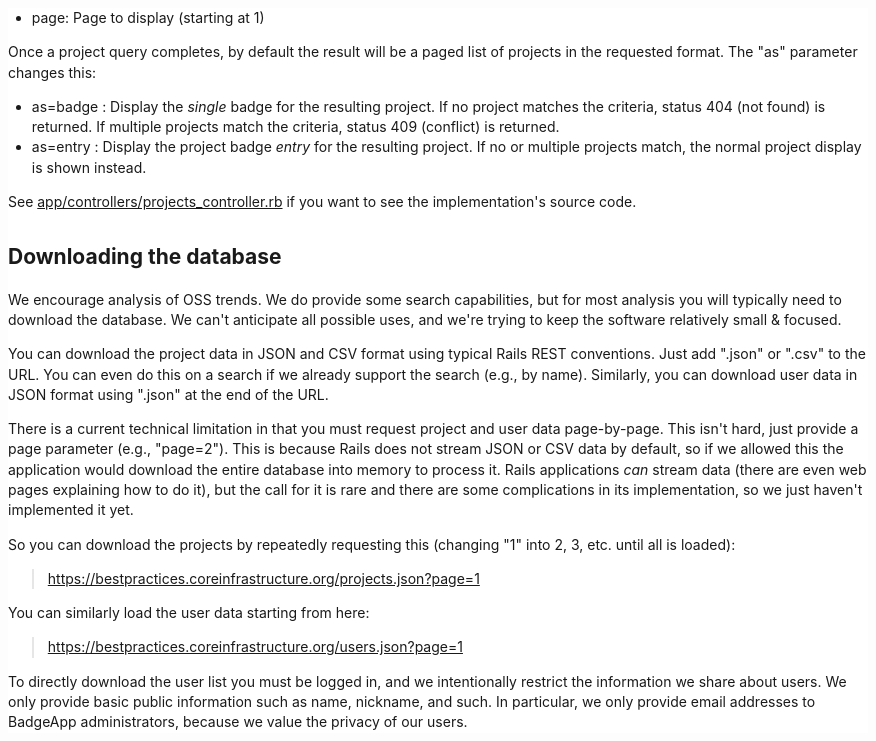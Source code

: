 *   page: Page to display (starting at 1)

Once a project query completes, by default the result will be a paged
list of projects in the requested format. The "as" parameter changes this:

*   as=badge : Display the *single* badge for the resulting project.
    If no project matches the criteria, status 404 (not found) is returned.
    If multiple projects match the criteria, status 409 (conflict) is returned.
*   as=entry : Display the project badge *entry* for the resulting project.
    If no or multiple projects match, the normal project display
    is shown instead.

See
[app/controllers/projects\_controller.rb](https://github.com/coreinfrastructure/best-practices-badge/blob/master/app/controllers/projects_controller.rb)
if you want to see the implementation's source code.

## Downloading the database

We encourage analysis of OSS trends.
We do provide some search capabilities, but for most analysis
you will typically need to download the database.
We can't anticipate all possible uses, and we're trying to keep the
software relatively small & focused.

You can download the project data in JSON and CSV format using typical
Rails REST conventions. Just add ".json" or ".csv" to the URL.
You can even do this on a search if we already support the search (e.g.,
by name).  Similarly, you can download user data in JSON format using
".json" at the end of the URL.

There is a current technical limitation in that you must
request project and user data page-by-page.
This isn't hard, just provide a page parameter (e.g., "page=2").
This is because Rails does not stream JSON or CSV data by default,
so if we allowed this the application would download
the entire database into memory to process it.
Rails applications *can* stream data (there are even web pages explaining
how to do it), but the call for it is rare and there are some
complications in its implementation, so we just haven't implemented it yet.

So you can download the projects by repeatedly requesting this
(changing "1" into 2, 3, etc. until all is loaded):

> https://bestpractices.coreinfrastructure.org/projects.json?page=1

You can similarly load the user data starting from here:

> https://bestpractices.coreinfrastructure.org/users.json?page=1

To directly download the user list you must be logged in, and we
intentionally restrict the information we share about users.
We only provide basic public information such as name, nickname, and such.
In particular, we only provide email addresses to
BadgeApp administrators, because we value the privacy of our users.
